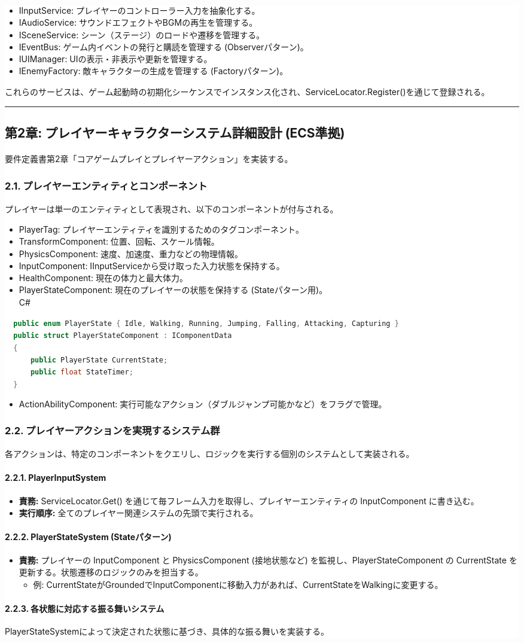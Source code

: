 * IInputService: プレイヤーのコントローラー入力を抽象化する。  
* IAudioService: サウンドエフェクトやBGMの再生を管理する。  
* ISceneService: シーン（ステージ）のロードや遷移を管理する。  
* IEventBus: ゲーム内イベントの発行と購読を管理する (Observerパターン)。  
* IUIManager: UIの表示・非表示や更新を管理する。  
* IEnemyFactory: 敵キャラクターの生成を管理する (Factoryパターン)。

これらのサービスは、ゲーム起動時の初期化シーケンスでインスタンス化され、ServiceLocator.Register()を通じて登録される。

---

## **第2章: プレイヤーキャラクターシステム詳細設計 (ECS準拠)**

要件定義書第2章「コアゲームプレイとプレイヤーアクション」を実装する。

### **2.1. プレイヤーエンティティとコンポーネント**

プレイヤーは単一のエンティティとして表現され、以下のコンポーネントが付与される。

* PlayerTag: プレイヤーエンティティを識別するためのタグコンポーネント。  
* TransformComponent: 位置、回転、スケール情報。  
* PhysicsComponent: 速度、加速度、重力などの物理情報。  
* InputComponent: IInputServiceから受け取った入力状態を保持する。  
* HealthComponent: 現在の体力と最大体力。  
* PlayerStateComponent: 現在のプレイヤーの状態を保持する (Stateパターン用)。  
  C#  
```csharp
  public enum PlayerState { Idle, Walking, Running, Jumping, Falling, Attacking, Capturing }  
  public struct PlayerStateComponent : IComponentData  
  {  
      public PlayerState CurrentState;  
      public float StateTimer;  
  }
```

* ActionAbilityComponent: 実行可能なアクション（ダブルジャンプ可能かなど）をフラグで管理。

### **2.2. プレイヤーアクションを実現するシステム群**

各アクションは、特定のコンポーネントをクエリし、ロジックを実行する個別のシステムとして実装される。

#### **2.2.1. PlayerInputSystem**

* **責務:** ServiceLocator.Get<IInputService>() を通じて毎フレーム入力を取得し、プレイヤーエンティティの InputComponent に書き込む。  
* **実行順序:** 全てのプレイヤー関連システムの先頭で実行される。

#### **2.2.2. PlayerStateSystem (Stateパターン)**

* **責務:** プレイヤーの InputComponent と PhysicsComponent (接地状態など) を監視し、PlayerStateComponent の CurrentState を更新する。状態遷移のロジックのみを担当する。  
  * 例: CurrentStateがGroundedでInputComponentに移動入力があれば、CurrentStateをWalkingに変更する。

#### **2.2.3. 各状態に対応する振る舞いシステム**

PlayerStateSystemによって決定された状態に基づき、具体的な振る舞いを実装する。
